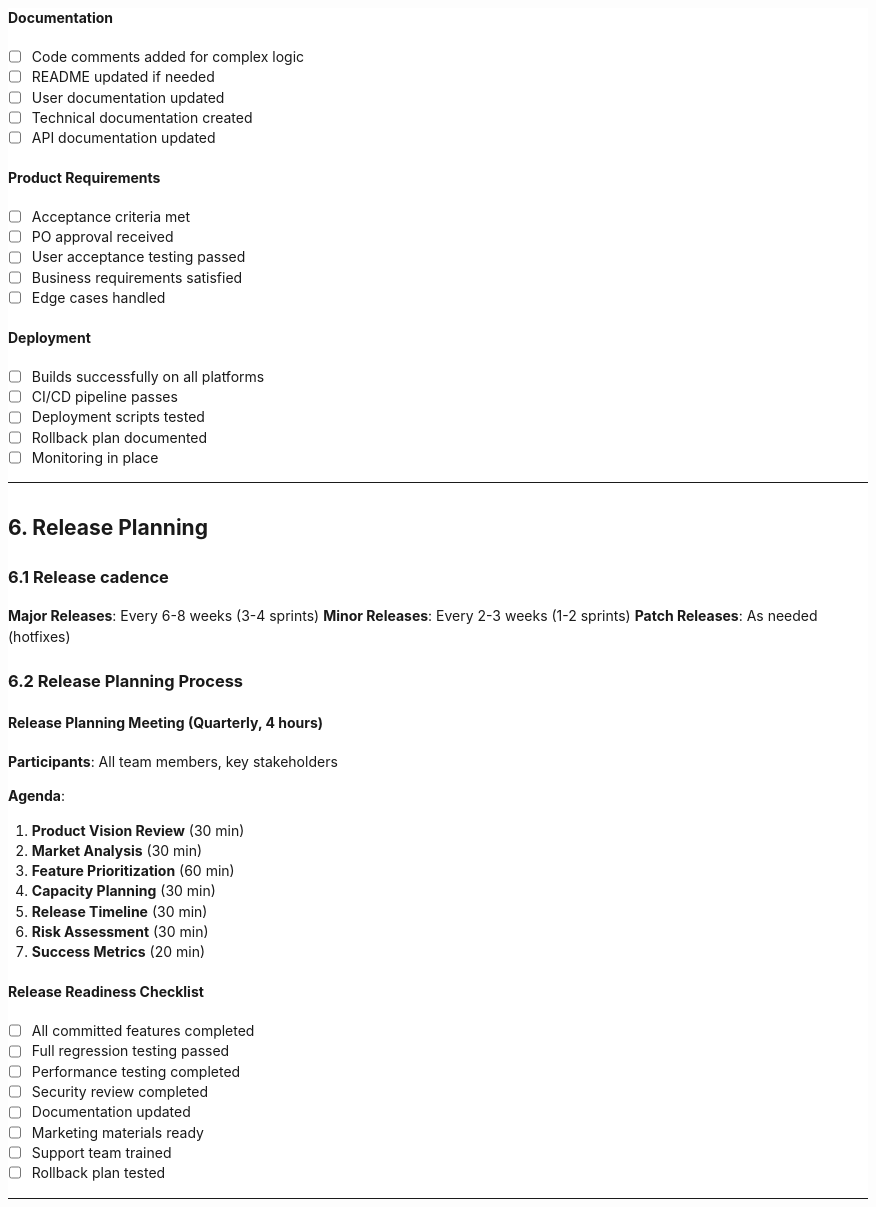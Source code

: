 #### **Documentation**
- [ ] Code comments added for complex logic
- [ ] README updated if needed
- [ ] User documentation updated
- [ ] Technical documentation created
- [ ] API documentation updated

#### **Product Requirements**
- [ ] Acceptance criteria met
- [ ] PO approval received
- [ ] User acceptance testing passed
- [ ] Business requirements satisfied
- [ ] Edge cases handled

#### **Deployment**
- [ ] Builds successfully on all platforms
- [ ] CI/CD pipeline passes
- [ ] Deployment scripts tested
- [ ] Rollback plan documented
- [ ] Monitoring in place

---

## 6. Release Planning

### 6.1 Release cadence

**Major Releases**: Every 6-8 weeks (3-4 sprints)
**Minor Releases**: Every 2-3 weeks (1-2 sprints)
**Patch Releases**: As needed (hotfixes)

### 6.2 Release Planning Process

#### **Release Planning Meeting** (Quarterly, 4 hours)
**Participants**: All team members, key stakeholders

**Agenda**:
1. **Product Vision Review** (30 min)
2. **Market Analysis** (30 min)
3. **Feature Prioritization** (60 min)
4. **Capacity Planning** (30 min)
5. **Release Timeline** (30 min)
6. **Risk Assessment** (30 min)
7. **Success Metrics** (20 min)

#### **Release Readiness Checklist**
- [ ] All committed features completed
- [ ] Full regression testing passed
- [ ] Performance testing completed
- [ ] Security review completed
- [ ] Documentation updated
- [ ] Marketing materials ready
- [ ] Support team trained
- [ ] Rollback plan tested

---